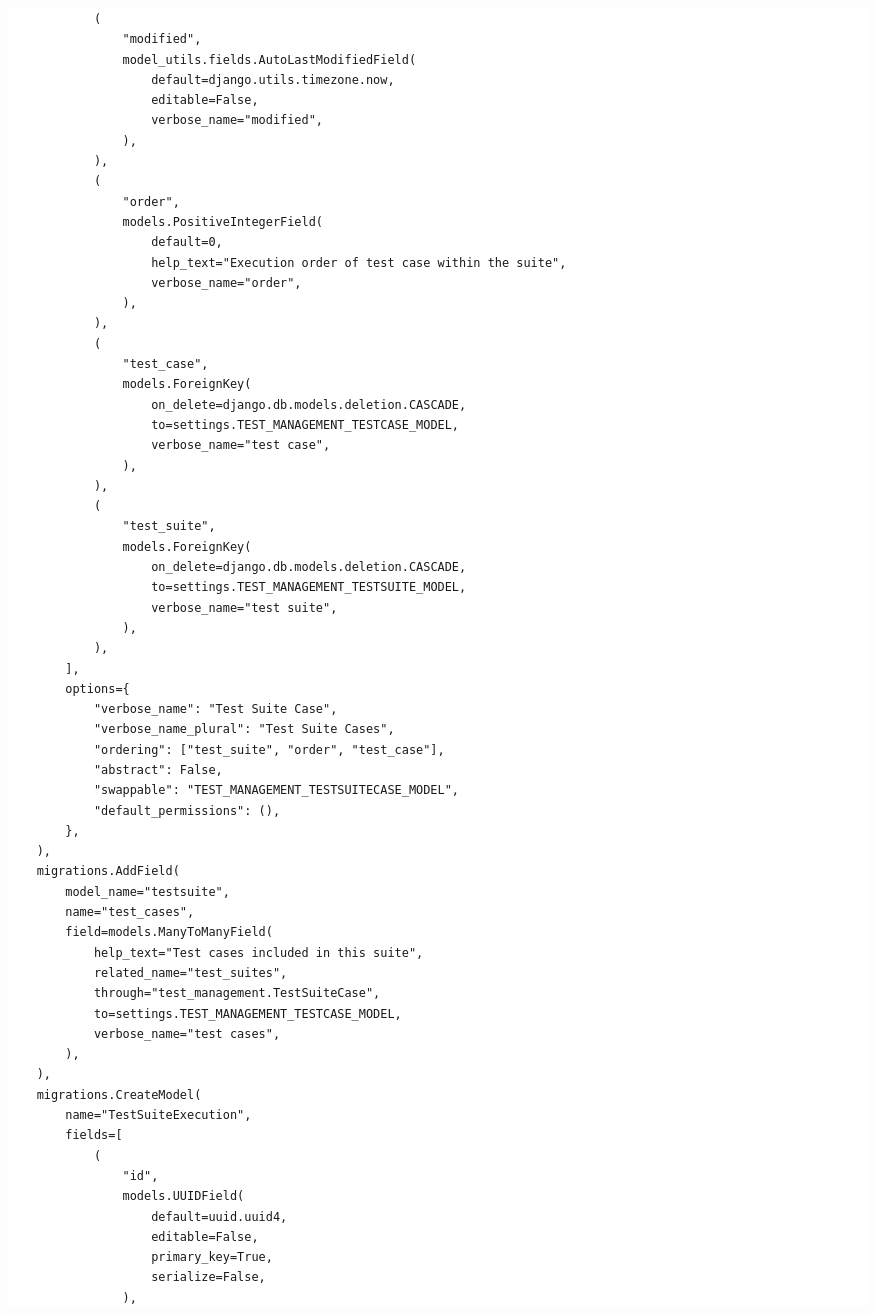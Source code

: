                 (
                    "modified",
                    model_utils.fields.AutoLastModifiedField(
                        default=django.utils.timezone.now,
                        editable=False,
                        verbose_name="modified",
                    ),
                ),
                (
                    "order",
                    models.PositiveIntegerField(
                        default=0,
                        help_text="Execution order of test case within the suite",
                        verbose_name="order",
                    ),
                ),
                (
                    "test_case",
                    models.ForeignKey(
                        on_delete=django.db.models.deletion.CASCADE,
                        to=settings.TEST_MANAGEMENT_TESTCASE_MODEL,
                        verbose_name="test case",
                    ),
                ),
                (
                    "test_suite",
                    models.ForeignKey(
                        on_delete=django.db.models.deletion.CASCADE,
                        to=settings.TEST_MANAGEMENT_TESTSUITE_MODEL,
                        verbose_name="test suite",
                    ),
                ),
            ],
            options={
                "verbose_name": "Test Suite Case",
                "verbose_name_plural": "Test Suite Cases",
                "ordering": ["test_suite", "order", "test_case"],
                "abstract": False,
                "swappable": "TEST_MANAGEMENT_TESTSUITECASE_MODEL",
                "default_permissions": (),
            },
        ),
        migrations.AddField(
            model_name="testsuite",
            name="test_cases",
            field=models.ManyToManyField(
                help_text="Test cases included in this suite",
                related_name="test_suites",
                through="test_management.TestSuiteCase",
                to=settings.TEST_MANAGEMENT_TESTCASE_MODEL,
                verbose_name="test cases",
            ),
        ),
        migrations.CreateModel(
            name="TestSuiteExecution",
            fields=[
                (
                    "id",
                    models.UUIDField(
                        default=uuid.uuid4,
                        editable=False,
                        primary_key=True,
                        serialize=False,
                    ),